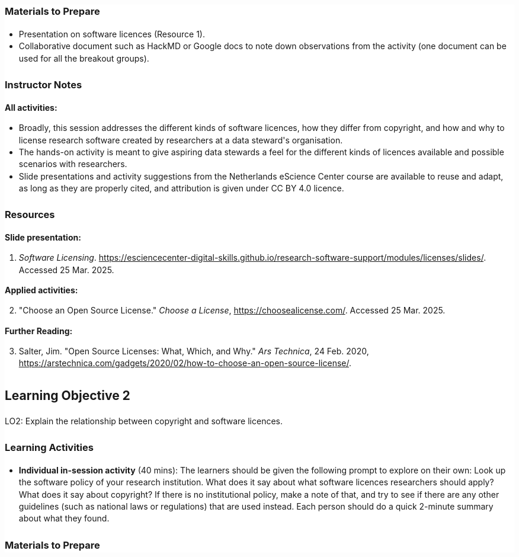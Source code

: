 
### Materials to Prepare

- Presentation on software licences (Resource&nbsp;1).
- Collaborative document such as HackMD or Google docs to note down observations from the activity (one document can be used for all the breakout groups).


### Instructor Notes

**All activities:**

- Broadly, this session addresses the different kinds of software licences, how they differ from copyright, and how and why to license research software created by researchers at a data steward's organisation.
- The hands-on activity is meant to give aspiring data stewards a feel for the different kinds of licences available and possible scenarios with researchers.
- Slide presentations and activity suggestions from the Netherlands eScience Center course are available to reuse and adapt, as long as they are properly cited, and attribution is given under CC BY 4.0 licence.


### Resources

**Slide presentation:**

1. *Software Licensing*. <https://esciencecenter-digital-skills.github.io/research-software-support/modules/licenses/slides/>. Accessed 25 Mar. 2025.

**Applied activities:**

2. "Choose an Open Source License." *Choose a License*, <https://choosealicense.com/>. Accessed 25 Mar. 2025.

**Further Reading:**

3. Salter, Jim. "Open Source Licenses: What, Which, and Why." *Ars Technica*, 24 Feb. 2020, <https://arstechnica.com/gadgets/2020/02/how-to-choose-an-open-source-license/>.



## Learning Objective 2

LO2: Explain the relationship between copyright and software licences.


### Learning Activities

- **Individual in-session activity** (40&nbsp;mins): The learners should be given the following prompt to explore on their own: Look up the software policy of your research institution. What does it say about what software licences researchers should apply? What does it say about copyright? If there is no institutional policy, make a note of that, and try to see if there are any other guidelines (such as national laws or regulations) that are used instead. Each person should do a quick 2-minute summary about what they found.


### Materials to Prepare
